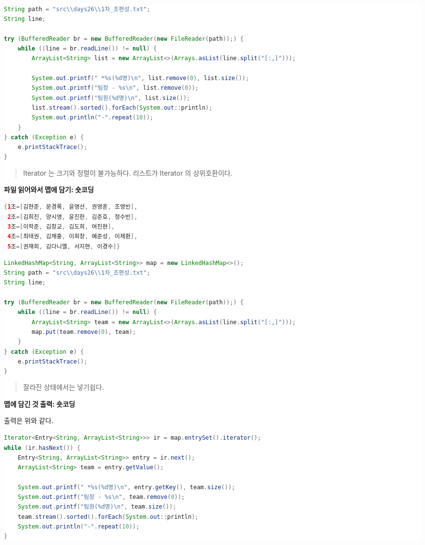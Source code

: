 ```java
String path = "src\\days26\\1차_조편성.txt";
String line;

try (BufferedReader br = new BufferedReader(new FileReader(path));) {
    while ((line = br.readLine()) != null) {
        ArrayList<String> list = new ArrayList<>(Arrays.asList(line.split("[:,]")));

        System.out.printf(" *%s(%d명)\n", list.remove(0), list.size());
        System.out.printf("팀장 - %s\n", list.remove(0));
        System.out.printf("팀원(%d명)\n", list.size());
        list.stream().sorted().forEach(System.out::println);
        System.out.println("-".repeat(10));
    }
} catch (Exception e) {
    e.printStackTrace();
}
```

> Iterator 는 크기와 정렬이 불가능하다. 리스트가 Iterator 의 상위호환이다.

**파일 읽어와서 맵에 담기: 숏코딩**

```java
{1조=[김현준, 문경록, 윤영선, 권영훈, 조영빈], 
 2조=[김희진, 양시영, 윤진한, 김준호, 정수빈], 
 3조=[이학준, 김창교, 김도희, 여진현], 
 4조=[최태권, 김채홍, 이희창, 예준성, 이제환], 
 5조=[권재희, 김다니엘, 서지현, 이경수]}
```

```java
LinkedHashMap<String, ArrayList<String>> map = new LinkedHashMap<>();
String path = "src\\days26\\1차_조편성.txt";
String line;

try (BufferedReader br = new BufferedReader(new FileReader(path));) {
    while ((line = br.readLine()) != null) {
        ArrayList<String> team = new ArrayList<>(Arrays.asList(line.split("[:,]")));
        map.put(team.remove(0), team);
    }
} catch (Exception e) {
    e.printStackTrace();
}
```

> 잘라진 상태에서는 넣기쉽다.

**맵에 담긴 것 출력: 숏코딩**

출력은 위와 같다.

```java
Iterator<Entry<String, ArrayList<String>>> ir = map.entrySet().iterator();
while (ir.hasNext()) {
    Entry<String, ArrayList<String>> entry = ir.next();
    ArrayList<String> team = entry.getValue();

    System.out.printf(" *%s(%d명)\n", entry.getKey(), team.size());
    System.out.printf("팀장 - %s\n", team.remove(0));
    System.out.printf("팀원(%d명)\n", team.size());
    team.stream().sorted().forEach(System.out::println);
    System.out.println("-".repeat(10));
}
```
